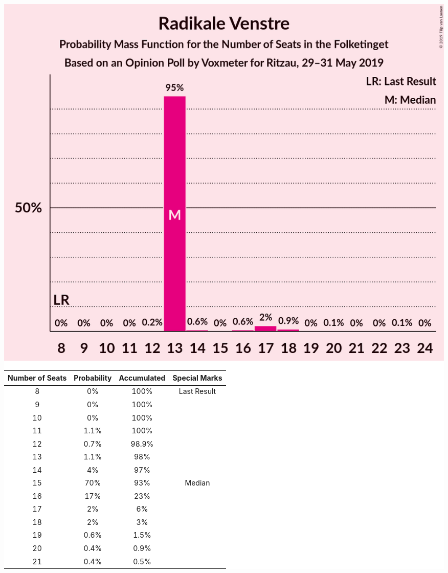 ![Graph with seats probability mass function not yet produced](2019-05-31-Voxmeter-seats-pmf-radikalevenstre.png "Seats Probability Mass Function")

| Number of Seats | Probability | Accumulated | Special Marks |
|:---------------:|:-----------:|:-----------:|:-------------:|
| 8 | 0% | 100% | Last Result |
| 9 | 0% | 100% |  |
| 10 | 0% | 100% |  |
| 11 | 1.1% | 100% |  |
| 12 | 0.7% | 98.9% |  |
| 13 | 1.1% | 98% |  |
| 14 | 4% | 97% |  |
| 15 | 70% | 93% | Median |
| 16 | 17% | 23% |  |
| 17 | 2% | 6% |  |
| 18 | 2% | 3% |  |
| 19 | 0.6% | 1.5% |  |
| 20 | 0.4% | 0.9% |  |
| 21 | 0.4% | 0.5% |  |